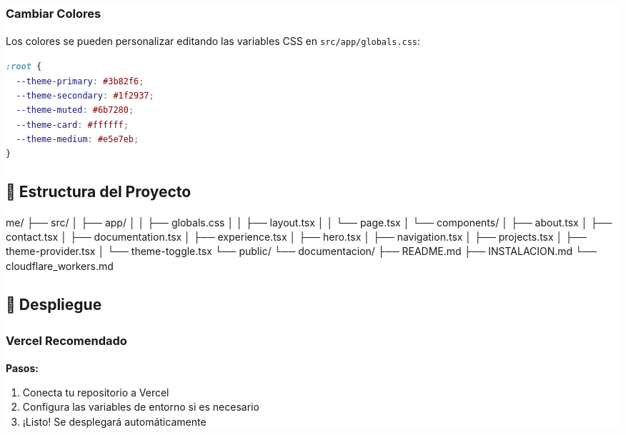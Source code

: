 ### Cambiar Colores

Los colores se pueden personalizar editando las variables CSS en <code>src/app/globals.css</code>:

```css
:root {
  --theme-primary: #3b82f6;
  --theme-secondary: #1f2937;
  --theme-muted: #6b7280;
  --theme-card: #ffffff;
  --theme-medium: #e5e7eb;
}
```

## 📁 Estructura del Proyecto

<div class="file-tree">
me/
├── src/
│   ├── app/
│   │   ├── globals.css
│   │   ├── layout.tsx
│   │   └── page.tsx
│   └── components/
│       ├── about.tsx
│       ├── contact.tsx
│       ├── documentation.tsx
│       ├── experience.tsx
│       ├── hero.tsx
│       ├── navigation.tsx
│       ├── projects.tsx
│       ├── theme-provider.tsx
│       └── theme-toggle.tsx
└── public/
    └── documentacion/
        ├── README.md
        ├── INSTALACION.md
        └── cloudflare_workers.md
</div>

## 🚀 Despliegue

### Vercel <span class="badge badge-success">Recomendado</span>
<div class="info-box">
  <strong>Pasos:</strong>
  <ol>
    <li>Conecta tu repositorio a Vercel</li>
    <li>Configura las variables de entorno si es necesario</li>
    <li>¡Listo! Se desplegará automáticamente</li>
  </ol>
</div>
